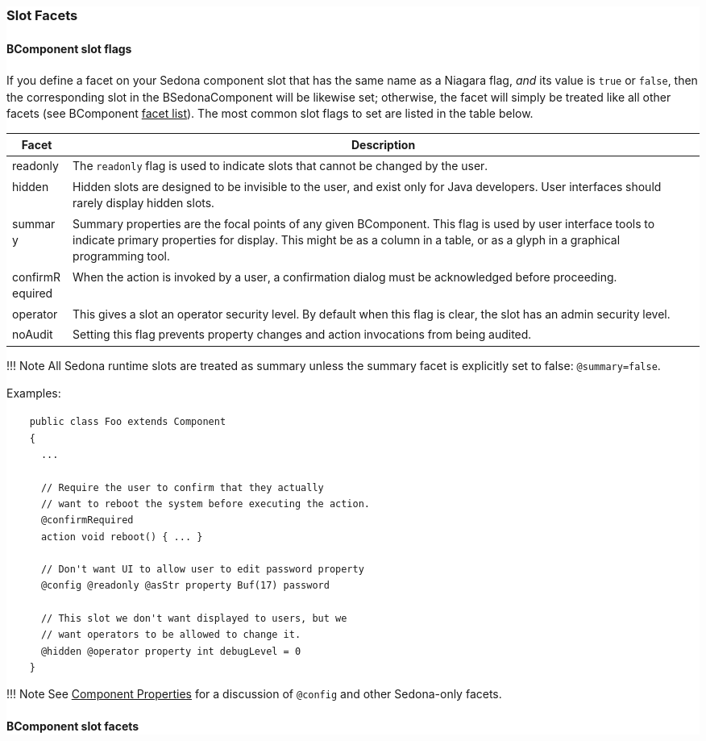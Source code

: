 ### Slot Facets

#### BComponent slot flags

If you define a facet on your Sedona component slot that has the same
name as a Niagara flag, *and* its value is `true` or `false`, then the
corresponding slot in the BSedonaComponent will be likewise set;
otherwise, the facet will simply be treated like all other facets (see
BComponent [facet list](#BComponent-Slot-Facets)). The most common slot flags to set are
listed in the table below.

 | Facet    | Description |
 |----------|-------------|
 |readonly  | The `readonly` flag is used to indicate slots that cannot be changed by the user. |
 | hidden   | Hidden slots are designed to be invisible to the user, and exist only for Java developers. User interfaces should rarely display hidden slots. |
 | summary  | Summary properties are the focal points of any given BComponent. This flag is used by user interface tools to indicate primary properties for display. This might be as a column in a table, or as a glyph in a graphical programming tool. |
 | confirmRequired | When the action is invoked by a user, a confirmation dialog must be acknowledged before proceeding. |
 | operator | This gives a slot an operator security level. By default when this flag is clear, the slot has an admin security level. |
 | noAudit | Setting this flag prevents property changes and action invocations from being audited. |

!!! Note
    All Sedona runtime slots are treated as summary unless the summary facet is explicitly set to false: `@summary=false`.

Examples:

```
    public class Foo extends Component
    {
      ...

      // Require the user to confirm that they actually
      // want to reboot the system before executing the action.
      @confirmRequired
      action void reboot() { ... }

      // Don't want UI to allow user to edit password property
      @config @readonly @asStr property Buf(17) password

      // This slot we don't want displayed to users, but we
      // want operators to be allowed to change it.
      @hidden @operator property int debugLevel = 0
    }
```

!!! Note
    See [Component Properties](/language/components#properties) for a discussion of `@config` and other Sedona-only facets.

#### BComponent slot facets
